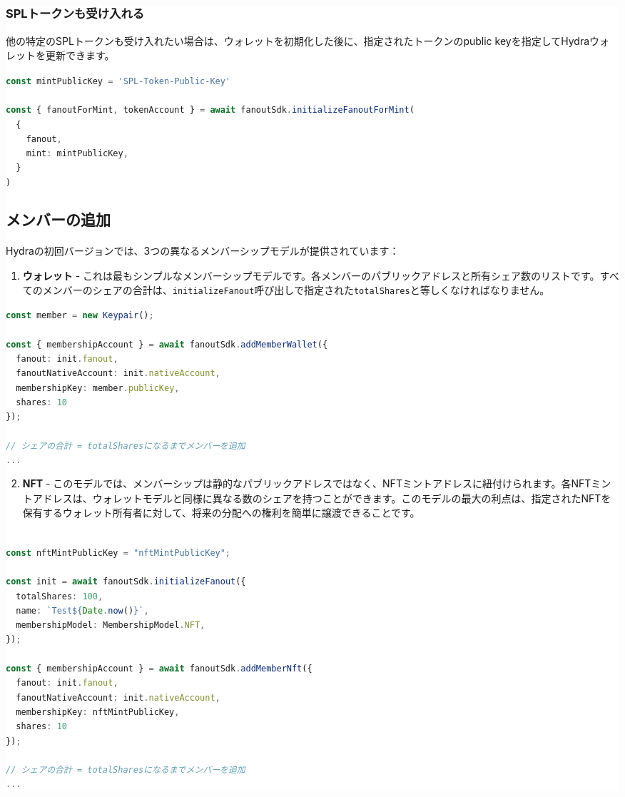 ### SPLトークンも受け入れる

他の特定のSPLトークンも受け入れたい場合は、ウォレットを初期化した後に、指定されたトークンのpublic keyを指定してHydraウォレットを更新できます。

```ts
const mintPublicKey = 'SPL-Token-Public-Key'

const { fanoutForMint, tokenAccount } = await fanoutSdk.initializeFanoutForMint(
  {
    fanout,
    mint: mintPublicKey,
  }
)
```

## メンバーの追加

Hydraの初回バージョンでは、3つの異なるメンバーシップモデルが提供されています：

1. **ウォレット** - これは最もシンプルなメンバーシップモデルです。各メンバーのパブリックアドレスと所有シェア数のリストです。すべてのメンバーのシェアの合計は、`initializeFanout`呼び出しで指定された`totalShares`と等しくなければなりません。

```ts
const member = new Keypair();

const { membershipAccount } = await fanoutSdk.addMemberWallet({
  fanout: init.fanout,
  fanoutNativeAccount: init.nativeAccount,
  membershipKey: member.publicKey,
  shares: 10
});

// シェアの合計 = totalSharesになるまでメンバーを追加
...
```

2. **NFT** - このモデルでは、メンバーシップは静的なパブリックアドレスではなく、NFTミントアドレスに紐付けられます。各NFTミントアドレスは、ウォレットモデルと同様に異なる数のシェアを持つことができます。このモデルの最大の利点は、指定されたNFTを保有するウォレット所有者に対して、将来の分配への権利を簡単に譲渡できることです。

```ts

const nftMintPublicKey = "nftMintPublicKey";

const init = await fanoutSdk.initializeFanout({
  totalShares: 100,
  name: `Test${Date.now()}`,
  membershipModel: MembershipModel.NFT,
});

const { membershipAccount } = await fanoutSdk.addMemberNft({
  fanout: init.fanout,
  fanoutNativeAccount: init.nativeAccount,
  membershipKey: nftMintPublicKey,
  shares: 10
});

// シェアの合計 = totalSharesになるまでメンバーを追加
...
```
